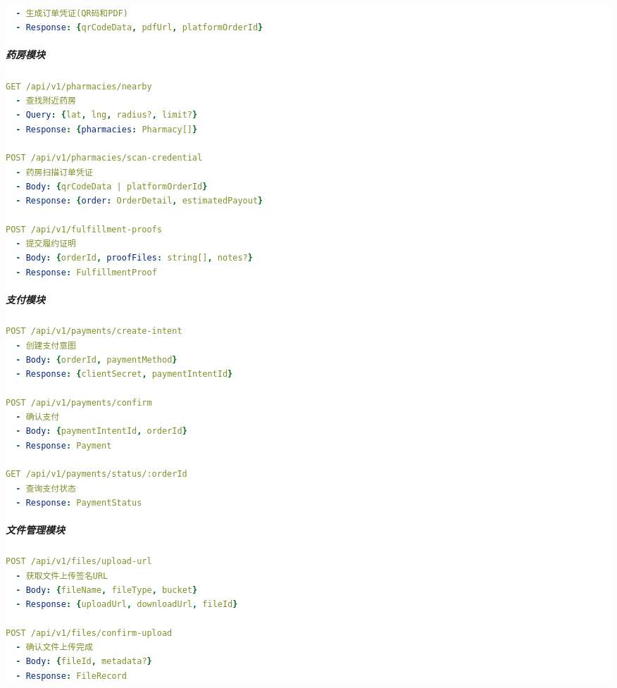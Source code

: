 ```yaml
  - 生成订单凭证(QR码和PDF)
  - Response: {qrCodeData, pdfUrl, platformOrderId}
```

##### 药房模块

```yaml
GET /api/v1/pharmacies/nearby
  - 查找附近药房
  - Query: {lat, lng, radius?, limit?}
  - Response: {pharmacies: Pharmacy[]}

POST /api/v1/pharmacies/scan-credential
  - 药房扫描订单凭证
  - Body: {qrCodeData | platformOrderId}  
  - Response: {order: OrderDetail, estimatedPayout}

POST /api/v1/fulfillment-proofs
  - 提交履约证明
  - Body: {orderId, proofFiles: string[], notes?}
  - Response: FulfillmentProof
```

##### 支付模块

```yaml
POST /api/v1/payments/create-intent
  - 创建支付意图
  - Body: {orderId, paymentMethod}
  - Response: {clientSecret, paymentIntentId}

POST /api/v1/payments/confirm
  - 确认支付
  - Body: {paymentIntentId, orderId}
  - Response: Payment

GET /api/v1/payments/status/:orderId
  - 查询支付状态
  - Response: PaymentStatus
```

##### 文件管理模块

```yaml
POST /api/v1/files/upload-url
  - 获取文件上传签名URL
  - Body: {fileName, fileType, bucket}
  - Response: {uploadUrl, downloadUrl, fileId}

POST /api/v1/files/confirm-upload
  - 确认文件上传完成
  - Body: {fileId, metadata?}
  - Response: FileRecord
```
